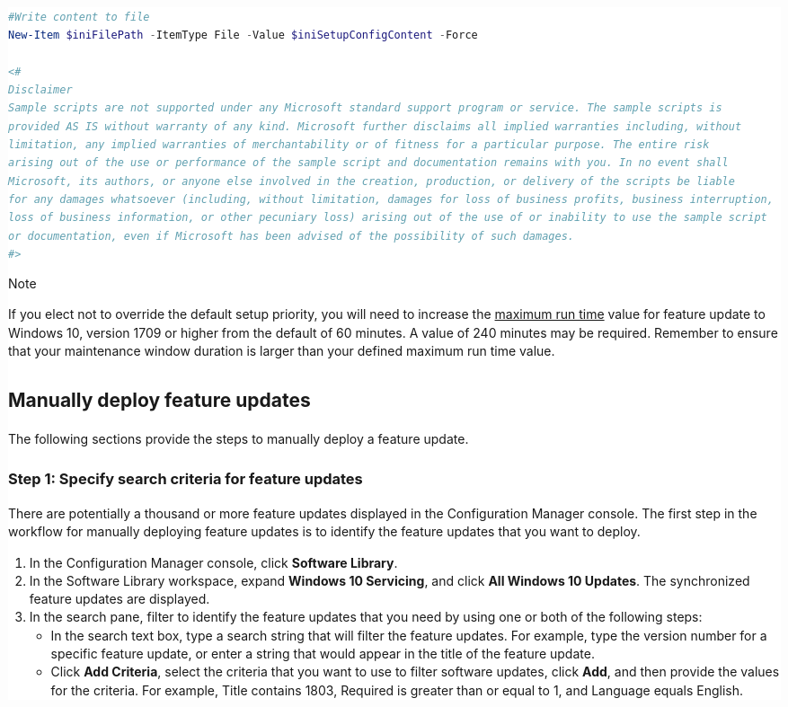 ```powershell
#Write content to file 
New-Item $iniFilePath -ItemType File -Value $iniSetupConfigContent -Force

<#
Disclaimer 
Sample scripts are not supported under any Microsoft standard support program or service. The sample scripts is 
provided AS IS without warranty of any kind. Microsoft further disclaims all implied warranties including, without 
limitation, any implied warranties of merchantability or of fitness for a particular purpose. The entire risk 
arising out of the use or performance of the sample script and documentation remains with you. In no event shall 
Microsoft, its authors, or anyone else involved in the creation, production, or delivery of the scripts be liable 
for any damages whatsoever (including, without limitation, damages for loss of business profits, business interruption, 
loss of business information, or other pecuniary loss) arising out of the use of or inability to use the sample script 
or documentation, even if Microsoft has been advised of the possibility of such damages.
#>
```

> [!NOTE]
> If you elect not to override the default setup priority, you will need to increase the [maximum run time](/sccm/sum/get-started/manage-settings-for-software-updates#BKMK_SetMaxRunTime) value for feature update to Windows 10, version 1709 or higher from the default of 60 minutes. A value of 240 minutes may be required. Remember to ensure that your maintenance window duration is larger than your defined maximum run time value.

## Manually deploy feature updates

The following sections provide the steps to manually deploy a feature update.

### Step 1: Specify search criteria for feature updates
There are potentially a thousand or more feature updates displayed in the Configuration Manager console. The first step in the workflow for manually deploying feature updates is to identify the feature updates that you want to deploy.

1. In the Configuration Manager console, click **Software Library**.
2. In the Software Library workspace, expand **Windows 10 Servicing**, and click **All Windows 10 Updates**. The synchronized feature updates are displayed.
3. In the search pane, filter to identify the feature updates that you need by using one or both of the following steps:
   - In the search text box, type a search string that will filter the feature updates. For example, type the version number for a specific feature update, or enter a string that would appear in the title of the feature update.
   - Click **Add Criteria**, select the criteria that you want to use to filter software updates, click **Add**, and then provide the values for the criteria. For example, Title contains 1803, Required is greater than or equal to 1, and Language equals English.

